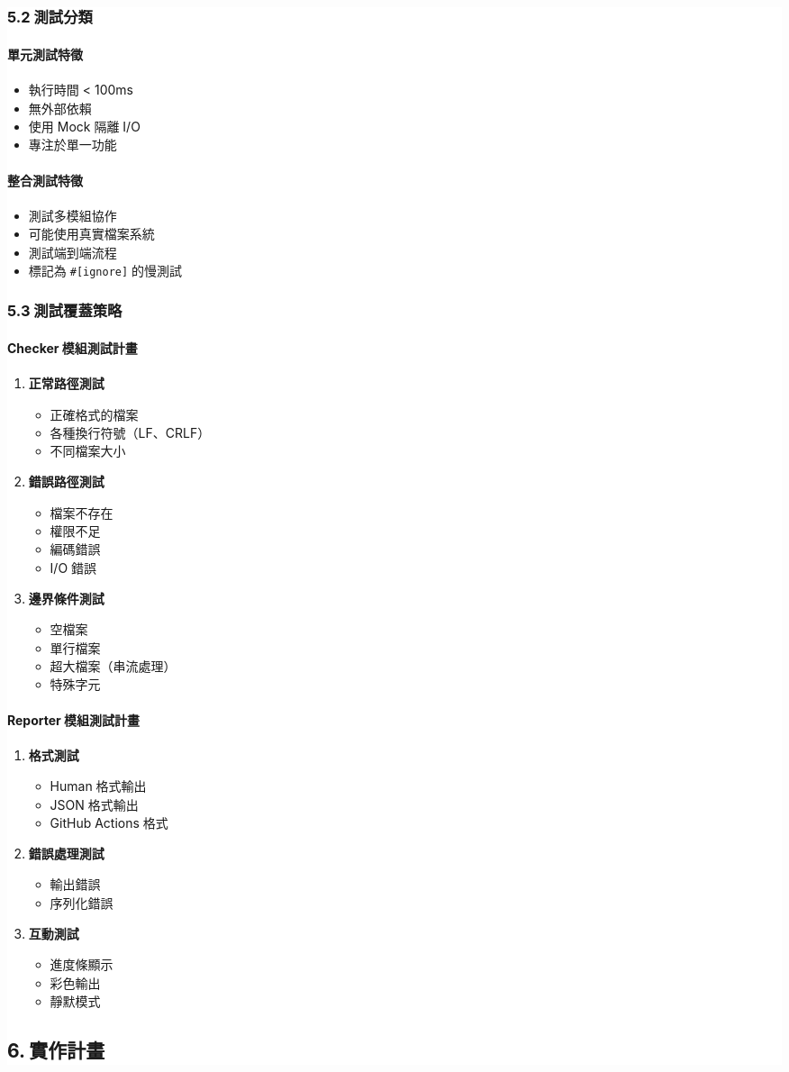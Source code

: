 ### 5.2 測試分類

#### 單元測試特徵
- 執行時間 < 100ms
- 無外部依賴
- 使用 Mock 隔離 I/O
- 專注於單一功能

#### 整合測試特徵
- 測試多模組協作
- 可能使用真實檔案系統
- 測試端到端流程
- 標記為 `#[ignore]` 的慢測試

### 5.3 測試覆蓋策略

#### Checker 模組測試計畫

1. **正常路徑測試**
   - 正確格式的檔案
   - 各種換行符號（LF、CRLF）
   - 不同檔案大小

2. **錯誤路徑測試**
   - 檔案不存在
   - 權限不足
   - 編碼錯誤
   - I/O 錯誤

3. **邊界條件測試**
   - 空檔案
   - 單行檔案
   - 超大檔案（串流處理）
   - 特殊字元

#### Reporter 模組測試計畫

1. **格式測試**
   - Human 格式輸出
   - JSON 格式輸出
   - GitHub Actions 格式

2. **錯誤處理測試**
   - 輸出錯誤
   - 序列化錯誤

3. **互動測試**
   - 進度條顯示
   - 彩色輸出
   - 靜默模式

## 6. 實作計畫
